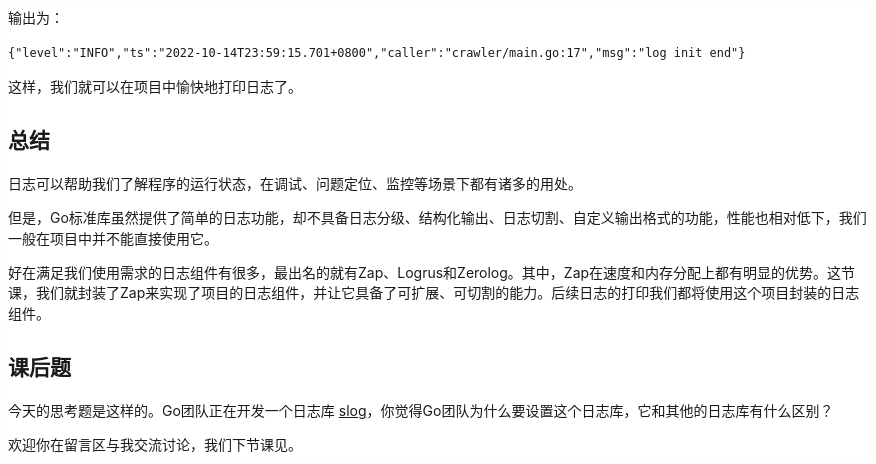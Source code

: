 输出为：

```plain
{"level":"INFO","ts":"2022-10-14T23:59:15.701+0800","caller":"crawler/main.go:17","msg":"log init end"}

```

这样，我们就可以在项目中愉快地打印日志了。

## 总结

日志可以帮助我们了解程序的运行状态，在调试、问题定位、监控等场景下都有诸多的用处。

但是，Go标准库虽然提供了简单的日志功能，却不具备日志分级、结构化输出、日志切割、自定义输出格式的功能，性能也相对低下，我们一般在项目中并不能直接使用它。

好在满足我们使用需求的日志组件有很多，最出名的就有Zap、Logrus和Zerolog。其中，Zap在速度和内存分配上都有明显的优势。这节课，我们就封装了Zap来实现了项目的日志组件，并让它具备了可扩展、可切割的能力。后续日志的打印我们都将使用这个项目封装的日志组件。

## 课后题

今天的思考题是这样的。Go团队正在开发一个日志库 [slog](https://pkg.go.dev/golang.org/x/exp/slog)，你觉得Go团队为什么要设置这个日志库，它和其他的日志库有什么区别？

欢迎你在留言区与我交流讨论，我们下节课见。
